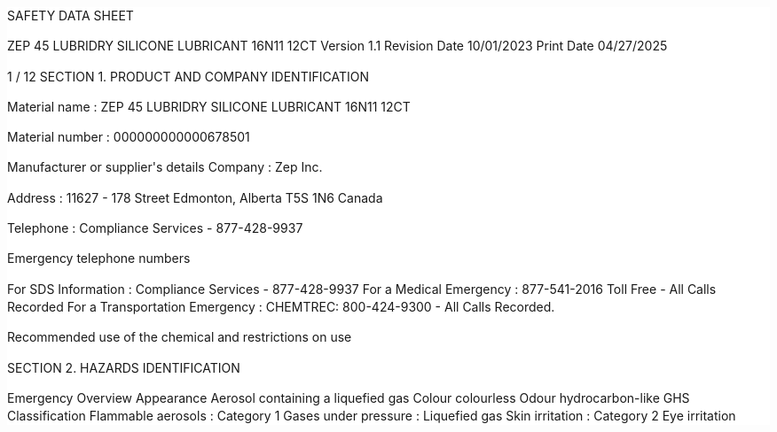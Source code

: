 SAFETY DATA SHEET 
 
ZEP 45 LUBRIDRY SILICONE LUBRICANT 16N11 12CT 
Version 1.1 
Revision Date 10/01/2023 
Print Date 04/27/2025  
 
 
1 / 12 
SECTION 1. PRODUCT AND COMPANY IDENTIFICATION 
 
 
Material name 
: 
ZEP 45 LUBRIDRY SILICONE LUBRICANT 16N11 12CT 
 
Material number 
: 
000000000000678501 
 
Manufacturer or supplier's details 
Company 
: 
Zep Inc. 
 
Address 
: 
11627 - 178 Street 
Edmonton, Alberta T5S 1N6 
Canada 
 
Telephone 
: 
Compliance Services - 877-428-9937 
 
 
Emergency telephone numbers 
 
For SDS Information 
: 
Compliance Services - 877-428-9937 
For a Medical Emergency 
: 
877-541-2016 Toll Free - All Calls Recorded 
For a Transportation 
Emergency 
: 
CHEMTREC: 800-424-9300 - All Calls Recorded. 
 
Recommended use of the chemical and restrictions on use 
 
 
 
 
 
SECTION 2. HAZARDS IDENTIFICATION 
 
Emergency Overview 
Appearance 
Aerosol containing a liquefied gas 
Colour 
colourless 
Odour 
hydrocarbon-like 
GHS Classification 
Flammable aerosols 
: Category 1 
Gases under pressure 
: Liquefied gas 
Skin irritation 
: Category 2 
Eye irritation 